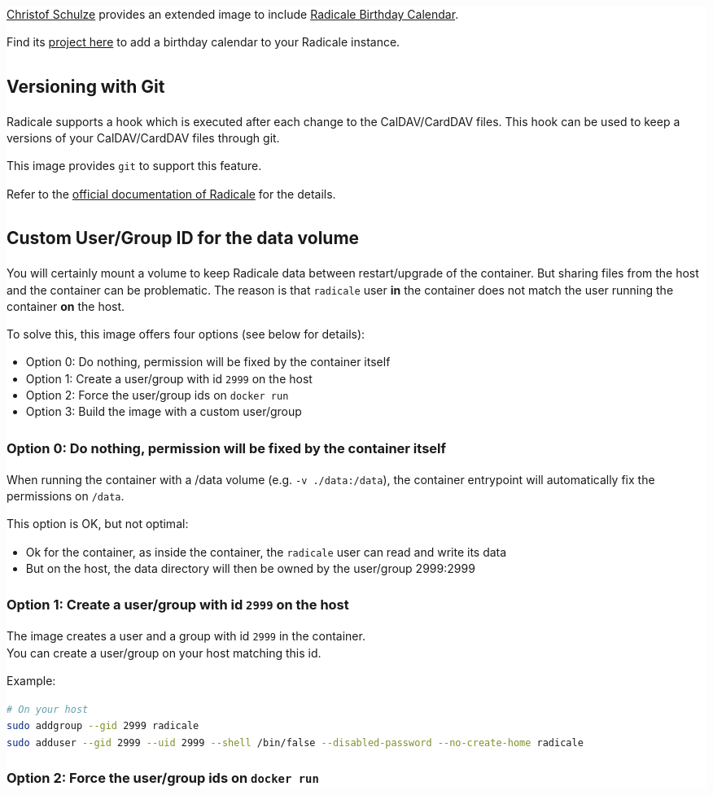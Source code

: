 [Christof Schulze](https://github.com/christf) provides an extended image to include [Radicale Birthday Calendar](https://github.com/iBigQ/radicale-birthday-calendar).

Find its [project here](https://github.com/christf/docker-radicale-birthday) to add a birthday calendar to your Radicale instance.

## Versioning with Git

Radicale supports a hook which is executed after each change to the CalDAV/CardDAV files.
This hook can be used to keep a versions of your CalDAV/CardDAV files through git.

This image provides `git` to support this feature. 

Refer to the [official documentation of Radicale](https://radicale.org/v3.html#versioning-with-git) for the details.

## Custom User/Group ID for the data volume

You will certainly mount a volume to keep Radicale data between restart/upgrade of the container.
But sharing files from the host and the container can be problematic.
The reason is that `radicale` user **in** the container does not match the user running the container **on** the host.

To solve this, this image offers four options (see below for details):

- Option 0: Do nothing, permission will be fixed by the container itself
- Option 1: Create a user/group with id `2999` on the host
- Option 2: Force the user/group ids on `docker run`
- Option 3: Build the image with a custom user/group

### Option 0: Do nothing, permission will be fixed by the container itself

When running the container with a /data volume (e.g. `-v ./data:/data`), the container entrypoint will automatically fix the permissions on `/data`.

This option is OK, but not optimal:
- Ok for the container, as inside the container, the `radicale` user can read and write its data
- But on the host, the data directory will then be owned by the user/group 2999:2999

### Option 1: Create a user/group with id `2999` on the host

The image creates a user and a group with id `2999` in the container.  
You can create a user/group on your host matching this id.

Example:

```bash
# On your host
sudo addgroup --gid 2999 radicale
sudo adduser --gid 2999 --uid 2999 --shell /bin/false --disabled-password --no-create-home radicale
```

### Option 2: Force the user/group ids on `docker run`
